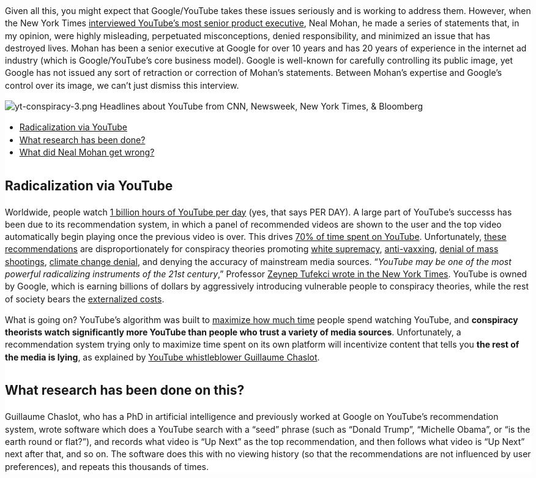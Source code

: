 Given all this, you might expect that Google/YouTube takes these issues seriously and is working to address them. However, when the New York Times [interviewed YouTube’s most senior product executive](https://www.nytimes.com/2019/03/29/technology/youtube-online-extremism.html), Neal Mohan, he made a series of statements that, in my opinion, were highly misleading, perpetuated misconceptions, denied responsibility, and minimized an issue that has destroyed lives. Mohan has been a senior executive at Google for over 10 years and has 20 years of experience in the internet ad industry (which is Google/YouTube’s core business model). Google is well-known for carefully controlling its public image, yet Google has not issued any sort of retraction or correction of Mohan’s statements. Between Mohan’s expertise and Google’s control over its image, we can’t just dismiss this interview.

 ![yt-conspiracy-3.png](../_resources/1eed5818799940ecc9f3ed1b4435556a.png)
Headlines about YouTube from CNN, Newsweek, New York Times, & Bloomberg

- [Radicalization via YouTube](https://www.fast.ai/#radicalization)
- [What research has been done?](https://www.fast.ai/#research)
- [What did Neal Mohan get wrong?](https://www.fast.ai/mohan-wrong)

## Radicalization via YouTube

Worldwide, people watch [1 billion hours of YouTube per day](https://youtube.googleblog.com/2017/02/you-know-whats-cool-billion-hours.html) (yes, that says PER DAY). A large part of YouTube’s successs has been due to its recommendation system, in which a panel of recommended videos are shown to the user and the top video automatically begin playing once the previous video is over. This drives [70% of time spent on YouTube](https://www.cnet.com/news/youtube-ces-2018-neal-mohan/). Unfortunately, [these recommendations](https://www.buzzfeednews.com/article/carolineodonovan/down-youtubes-recommendation-rabbithole) are disproportionately for conspiracy theories promoting [white supremacy](https://www.cnn.com/2019/03/17/tech/youtube-facebook-twitter-radicalization-new-zealand/index.html), [anti-vaxxing](https://www.newsweek.com/youtube-anti-vaxxer-videos-conspiracy-theory-vaccines-alt-right-pipeline-1384042), [denial of mass shootings](https://www.nytimes.com/2018/02/21/business/media/youtube-conspiracy-video-parkland.html), [climate change denial](https://www.desmogblog.com/2019/02/24/youtube-video-serious-climate-science-denial-problem), and denying the accuracy of mainstream media sources. “*YouTube may be one of the most powerful radicalizing instruments of the 21st century*,” Professor [Zeynep Tufekci wrote in the New York Times](https://www.nytimes.com/2018/03/10/opinion/sunday/youtube-politics-radical.html). YouTube is owned by Google, which is earning billions of dollars by aggressively introducing vulnerable people to conspiracy theories, while the rest of society bears the [externalized costs](https://en.wikipedia.org/wiki/Externality).

What is going on? YouTube’s algorithm was built to [maximize how much time](https://medium.com/@guillaumechaslot/how-algorithms-can-learn-to-discredit-the-media-d1360157c4fa) people spend watching YouTube, and **conspiracy theorists watch significantly more YouTube than people who trust a variety of media sources**. Unfortunately, a recommendation system trying only to maximize time spent on its own platform will incentivize content that tells you **the rest of the media is lying**, as explained by [YouTube whistleblower Guillaume Chaslot](https://medium.com/@guillaumechaslot/how-algorithms-can-learn-to-discredit-the-media-d1360157c4fa).

## What research has been done on this?

Guillaume Chaslot, who has a PhD in artificial intelligence and previously worked at Google on YouTube’s recommendation system, wrote software which does a YouTube search with a “seed” phrase (such as “Donald Trump”, “Michelle Obama”, or “is the earth round or flat?”), and records what video is “Up Next” as the top recommendation, and then follows what video is “Up Next” next after that, and so on. The software does this with no viewing history (so that the recommendations are not influenced by user preferences), and repeats this thousands of times.
